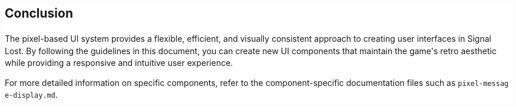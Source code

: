 ## Conclusion

The pixel-based UI system provides a flexible, efficient, and visually consistent approach to creating user interfaces in Signal Lost. By following the guidelines in this document, you can create new UI components that maintain the game's retro aesthetic while providing a responsive and intuitive user experience.

For more detailed information on specific components, refer to the component-specific documentation files such as `pixel-message-display.md`.
